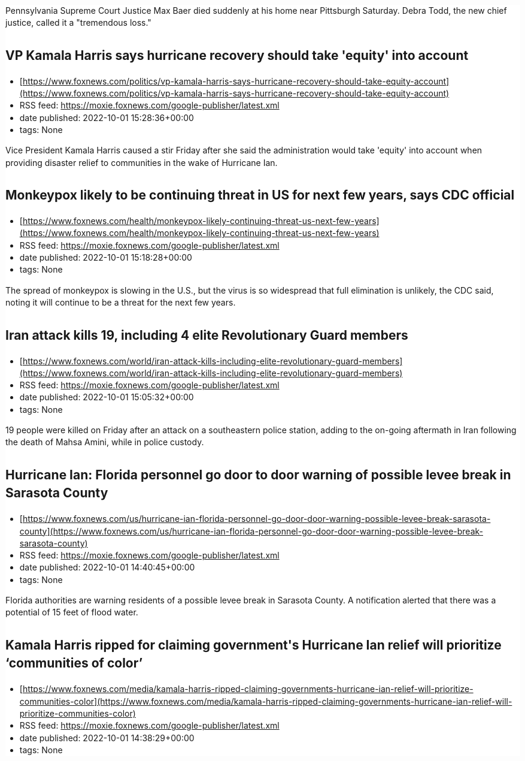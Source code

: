 Pennsylvania Supreme Court Justice Max Baer died suddenly at his home near Pittsburgh Saturday. Debra Todd, the new chief justice, called it a "tremendous loss."

## VP Kamala Harris says hurricane recovery should take 'equity' into account
 - [https://www.foxnews.com/politics/vp-kamala-harris-says-hurricane-recovery-should-take-equity-account](https://www.foxnews.com/politics/vp-kamala-harris-says-hurricane-recovery-should-take-equity-account)
 - RSS feed: https://moxie.foxnews.com/google-publisher/latest.xml
 - date published: 2022-10-01 15:28:36+00:00
 - tags: None

Vice President Kamala Harris caused a stir Friday after she said the administration would take 'equity' into account when providing disaster relief to communities in the wake of Hurricane Ian.

## Monkeypox likely to be continuing threat in US for next few years, says CDC official
 - [https://www.foxnews.com/health/monkeypox-likely-continuing-threat-us-next-few-years](https://www.foxnews.com/health/monkeypox-likely-continuing-threat-us-next-few-years)
 - RSS feed: https://moxie.foxnews.com/google-publisher/latest.xml
 - date published: 2022-10-01 15:18:28+00:00
 - tags: None

The spread of monkeypox is slowing in the U.S., but the virus is so widespread that full elimination is unlikely, the CDC said, noting it will continue to be a threat for the next few years.

## Iran attack kills 19, including 4 elite Revolutionary Guard members
 - [https://www.foxnews.com/world/iran-attack-kills-including-elite-revolutionary-guard-members](https://www.foxnews.com/world/iran-attack-kills-including-elite-revolutionary-guard-members)
 - RSS feed: https://moxie.foxnews.com/google-publisher/latest.xml
 - date published: 2022-10-01 15:05:32+00:00
 - tags: None

19 people were killed on Friday after an attack on a southeastern police station, adding to the on-going aftermath in Iran following the death of Mahsa Amini, while in police custody.

## Hurricane Ian: Florida personnel go door to door warning of possible levee break in Sarasota County
 - [https://www.foxnews.com/us/hurricane-ian-florida-personnel-go-door-door-warning-possible-levee-break-sarasota-county](https://www.foxnews.com/us/hurricane-ian-florida-personnel-go-door-door-warning-possible-levee-break-sarasota-county)
 - RSS feed: https://moxie.foxnews.com/google-publisher/latest.xml
 - date published: 2022-10-01 14:40:45+00:00
 - tags: None

Florida authorities are warning residents of a possible levee break in Sarasota County. A notification alerted that there was a potential of 15 feet of flood water.

## Kamala Harris ripped for claiming government's Hurricane Ian relief will prioritize ‘communities of color’
 - [https://www.foxnews.com/media/kamala-harris-ripped-claiming-governments-hurricane-ian-relief-will-prioritize-communities-color](https://www.foxnews.com/media/kamala-harris-ripped-claiming-governments-hurricane-ian-relief-will-prioritize-communities-color)
 - RSS feed: https://moxie.foxnews.com/google-publisher/latest.xml
 - date published: 2022-10-01 14:38:29+00:00
 - tags: None
